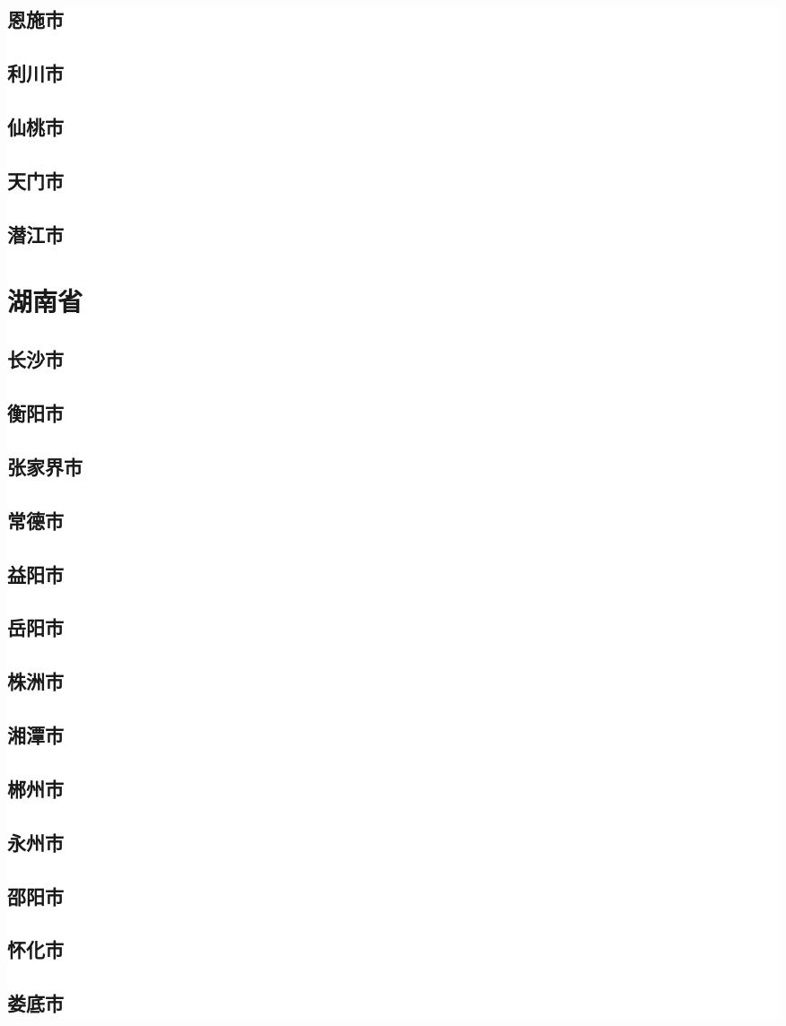 ## 恩施市

## 利川市

## 仙桃市

## 天门市

## 潜江市


# 湖南省

## 长沙市

## 衡阳市

## 张家界市

## 常德市

## 益阳市

## 岳阳市

## 株洲市

## 湘潭市

## 郴州市

## 永州市

## 邵阳市

## 怀化市

## 娄底市

